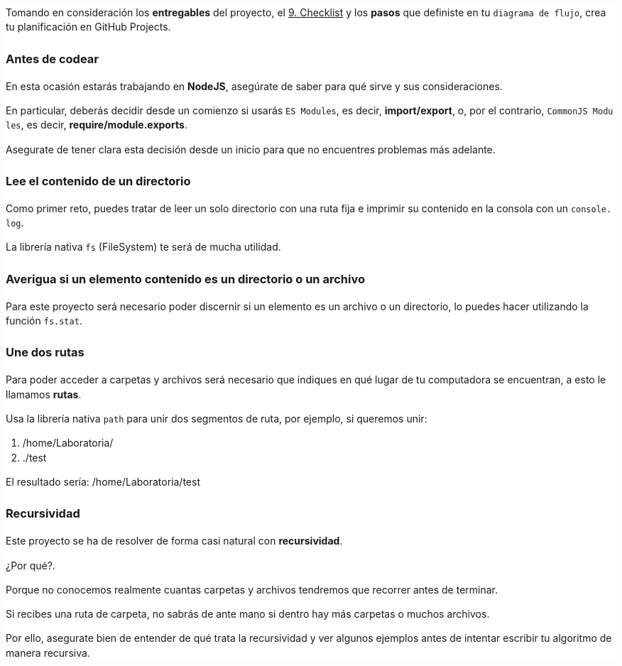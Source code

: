 Tomando en consideración los **entregables** del proyecto, el
[9. Checklist](#9-checklist) y los **pasos** que definiste en tu
`diagrama de flujo`, crea tu planificación en GitHub Projects.

### Antes de codear

En esta ocasión estarás trabajando en **NodeJS**, asegúrate
de saber para qué sirve y sus consideraciones.

En particular, deberás decidir desde un comienzo si usarás
`ES Modules`, es decir, **import/export**, o, por el contrario,
`CommonJS Modules`, es decir, **require/module.exports**.

Asegurate de tener clara esta decisión desde un inicio para
que no encuentres problemas más adelante.

### Lee el contenido de un directorio

Como primer reto, puedes tratar de leer un solo directorio con
una ruta fija e imprimir su contenido en la consola con un `console.log`.

La librería nativa `fs` (FileSystem) te será de mucha utilidad.

### Averigua si un elemento contenido es un directorio o un archivo

Para este proyecto será necesario poder discernir si un elemento
es un archivo o un directorio, lo puedes hacer utilizando
la función `fs.stat`.

### Une dos rutas

Para poder acceder a carpetas y archivos será necesario que
indiques en qué lugar de tu computadora se encuentran, a esto
le llamamos **rutas**.

Usa la librería nativa `path` para unir dos segmentos de ruta,
por ejemplo, si queremos unir:

1) /home/Laboratoria/
2) ./test

El resultado sería: /home/Laboratoria/test

### Recursividad

Este proyecto se ha de resolver de forma casi natural con
**recursividad**.

¿Por qué?.

Porque no conocemos realmente cuantas carpetas y archivos
tendremos que recorrer antes de terminar.

Si recibes una ruta de carpeta, no sabrás de ante mano si
dentro hay más carpetas o muchos archivos.

Por ello, asegurate bien de entender de qué trata la
recursividad y ver algunos ejemplos antes de intentar escribir
tu algoritmo de manera recursiva.
